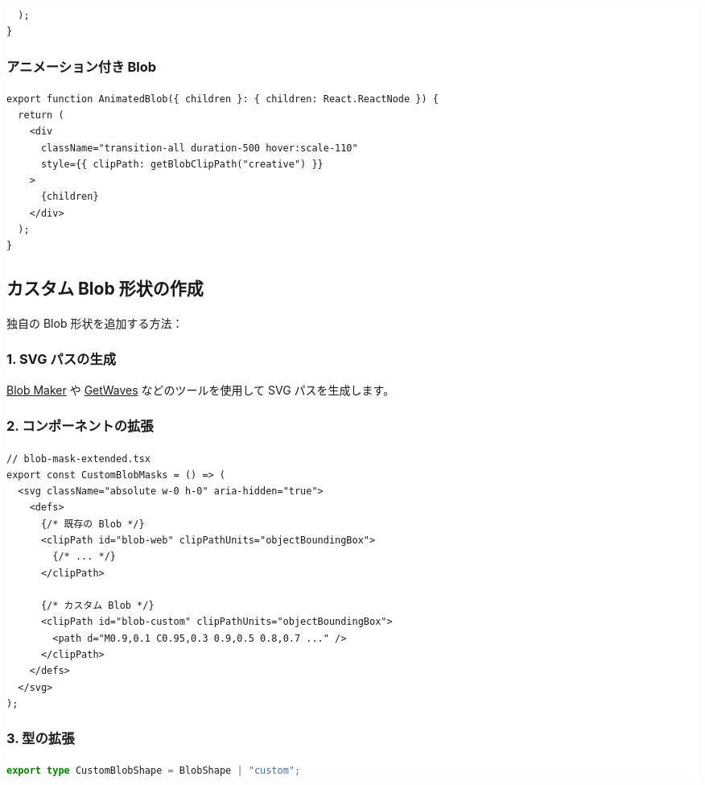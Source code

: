 ```tsx
  );
}
```

### アニメーション付き Blob

```tsx
export function AnimatedBlob({ children }: { children: React.ReactNode }) {
  return (
    <div 
      className="transition-all duration-500 hover:scale-110"
      style={{ clipPath: getBlobClipPath("creative") }}
    >
      {children}
    </div>
  );
}
```

## カスタム Blob 形状の作成

独自の Blob 形状を追加する方法：

### 1. SVG パスの生成

[Blob Maker](https://www.blobmaker.app/) や [GetWaves](https://getwaves.io/) などのツールを使用して SVG パスを生成します。

### 2. コンポーネントの拡張

```tsx
// blob-mask-extended.tsx
export const CustomBlobMasks = () => (
  <svg className="absolute w-0 h-0" aria-hidden="true">
    <defs>
      {/* 既存の Blob */}
      <clipPath id="blob-web" clipPathUnits="objectBoundingBox">
        {/* ... */}
      </clipPath>
      
      {/* カスタム Blob */}
      <clipPath id="blob-custom" clipPathUnits="objectBoundingBox">
        <path d="M0.9,0.1 C0.95,0.3 0.9,0.5 0.8,0.7 ..." />
      </clipPath>
    </defs>
  </svg>
);
```

### 3. 型の拡張

```typescript
export type CustomBlobShape = BlobShape | "custom";
```
